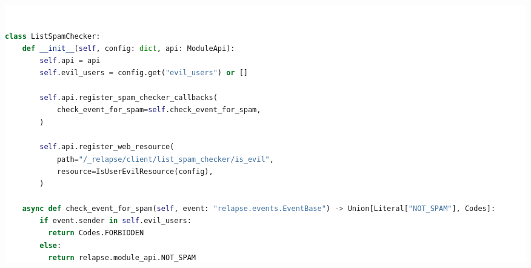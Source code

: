 ```python


class ListSpamChecker:
    def __init__(self, config: dict, api: ModuleApi):
        self.api = api
        self.evil_users = config.get("evil_users") or []

        self.api.register_spam_checker_callbacks(
            check_event_for_spam=self.check_event_for_spam,
        )

        self.api.register_web_resource(
            path="/_relapse/client/list_spam_checker/is_evil",
            resource=IsUserEvilResource(config),
        )

    async def check_event_for_spam(self, event: "relapse.events.EventBase") -> Union[Literal["NOT_SPAM"], Codes]:
        if event.sender in self.evil_users:
          return Codes.FORBIDDEN
        else:
          return relapse.module_api.NOT_SPAM
```
